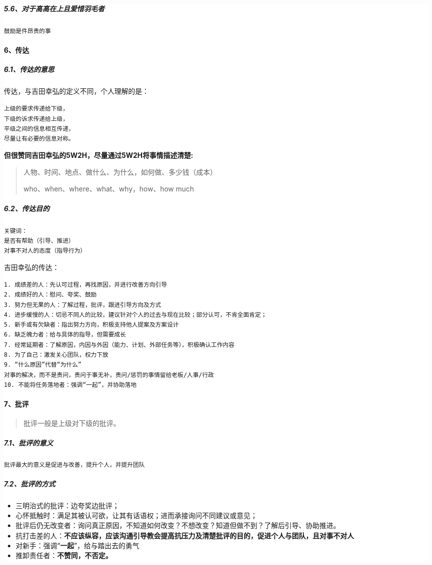 ##### 5.6、对于高高在上且爱惜羽毛者

    鼓励是件昂贵的事


#### 6、传达

##### 6.1、传达的意思

传达，与吉田幸弘的定义不同，个人理解的是：

    上级的要求传递给下级，
    下级的诉求传递给上级，
    平级之间的信息相互传递，
    尽量让有必要的信息对称。

**但很赞同吉田幸弘的5W2H，尽量通过5W2H将事情描述清楚:**

>人物、时间、地点、做什么、为什么，如何做、多少钱（成本）
>
>who、when、where、what、why，how、how much

##### 6.2、传达目的

    关键词：
    是否有帮助（引导、推进）
    对事不对人的态度（指导行为）

吉田幸弘的传达：

    1. 成绩差的人：先认可过程，再找原因，并进行改善方向引导
    2. 成绩好的人：慰问、夸奖、鼓励
    3. 努力但无果的人：了解过程，批评，跟进引导方向及方式
    4. 进步缓慢的人：切忌不同人的比较，建议针对个人的过去与现在比较；部分认可，不肯全面肯定；
    5. 新手或有欠缺者：指出努力方向，积极支持他人提案及方案设计
    6. 缺乏魄力者：给与具体的指导，但需要成长
    7. 经常延期者：了解原因，内因与外因（能力、计划、外部任务等），积极确认工作内容
    8. 为了自己：激发关心团队，权力下放
    9. “什么原因”代替“为什么”
    对事的解决，而不是责问，责问于事无补，责问/惩罚的事情留给老板/人事/行政
    10. 不能将任务落地者：强调“一起”，并协助落地


#### 7、批评

> 批评一般是上级对下级的批评。

##### 7.1、批评的意义

    批评最大的意义是促进与改善，提升个人，并提升团队

##### 7.2、批评的方式

- 三明治式的批评：边夸奖边批评；
- 心怀抵触时：满足其被认可欲，让其有话语权；进而承接询问不同建议或意见；
- 批评后仍无改变者：询问真正原因，不知道如何改变？不想改变？知道但做不到？了解后引导、协助推进。
- 抗打击差的人：**不应该纵容，应该沟通引导教会提高抗压力及清楚批评的目的，促进个人与团队，且对事不对人**
- 对新手：强调“**一起**”，给与踏出去的勇气
- 推卸责任者：**不赞同，不否定。**
